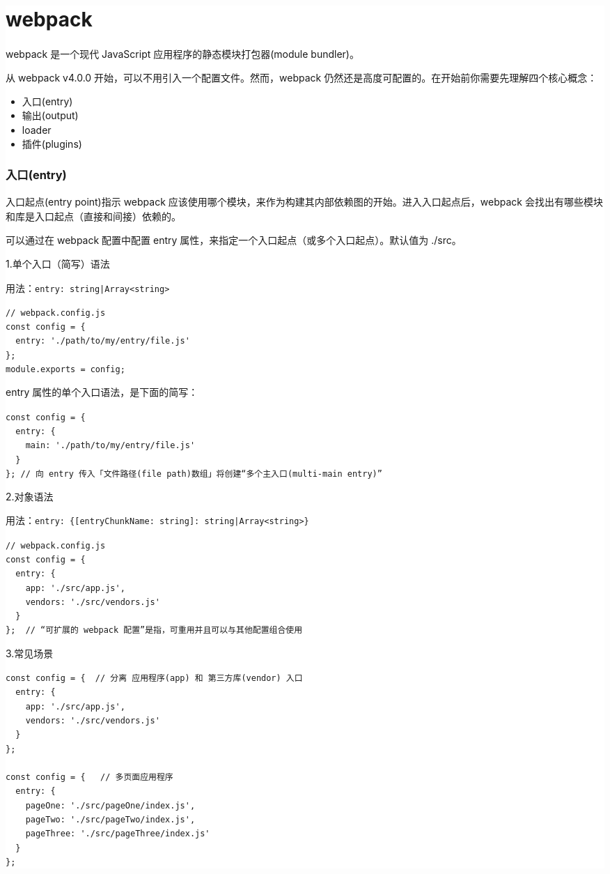 # webpack 

webpack 是一个现代 JavaScript 应用程序的静态模块打包器(module bundler)。

从 webpack v4.0.0 开始，可以不用引入一个配置文件。然而，webpack 仍然还是高度可配置的。在开始前你需要先理解四个核心概念：

+ 入口(entry)
+ 输出(output)
+ loader
+ 插件(plugins)

### 入口(entry)

入口起点(entry point)指示 webpack 应该使用哪个模块，来作为构建其内部依赖图的开始。进入入口起点后，webpack 会找出有哪些模块和库是入口起点（直接和间接）依赖的。

可以通过在 webpack 配置中配置 entry 属性，来指定一个入口起点（或多个入口起点）。默认值为 ./src。

1.单个入口（简写）语法

用法：`entry: string|Array<string>`

```
// webpack.config.js
const config = {
  entry: './path/to/my/entry/file.js'
};
module.exports = config;
```

entry 属性的单个入口语法，是下面的简写：
```
const config = {
  entry: {
    main: './path/to/my/entry/file.js'
  }
}; // 向 entry 传入「文件路径(file path)数组」将创建“多个主入口(multi-main entry)”
```

2.对象语法

用法：`entry: {[entryChunkName: string]: string|Array<string>}`

```
// webpack.config.js
const config = {
  entry: {
    app: './src/app.js',
    vendors: './src/vendors.js'
  }
};  // “可扩展的 webpack 配置”是指，可重用并且可以与其他配置组合使用
```

3.常见场景

```
const config = {  // 分离 应用程序(app) 和 第三方库(vendor) 入口
  entry: {
    app: './src/app.js',
    vendors: './src/vendors.js'
  }
};

const config = {   // 多页面应用程序
  entry: {
    pageOne: './src/pageOne/index.js',
    pageTwo: './src/pageTwo/index.js',
    pageThree: './src/pageThree/index.js'
  }
};
```